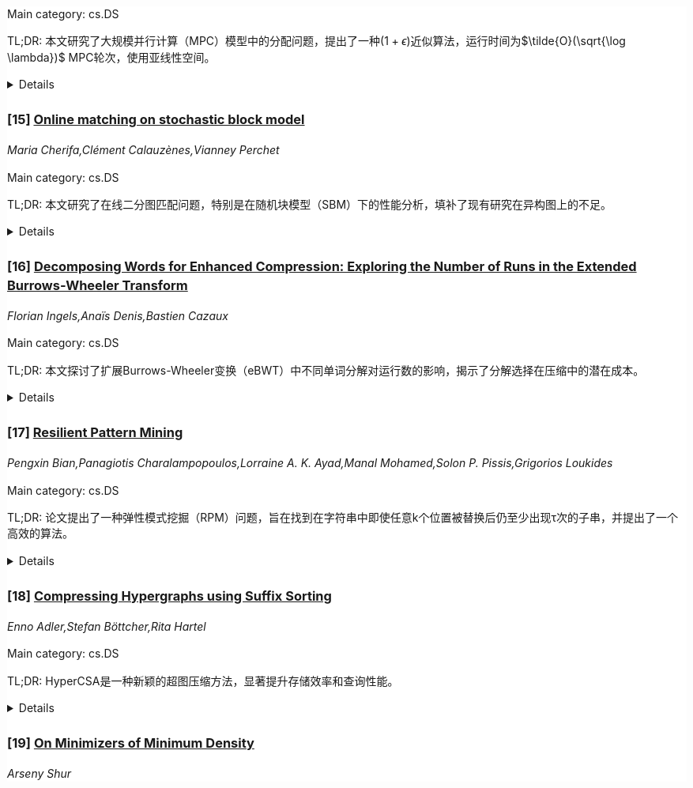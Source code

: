 Main category: cs.DS

TL;DR: 本文研究了大规模并行计算（MPC）模型中的分配问题，提出了一种$(1+\epsilon)$近似算法，运行时间为$\tilde{O}(\sqrt{\log \lambda})$ MPC轮次，使用亚线性空间。


<details><summary>Details</summary></details>


### [15] [Online matching on stochastic block model](https://arxiv.org/abs/2506.04921)
*Maria Cherifa,Clément Calauzènes,Vianney Perchet*

Main category: cs.DS

TL;DR: 本文研究了在线二分图匹配问题，特别是在随机块模型（SBM）下的性能分析，填补了现有研究在异构图上的不足。


<details><summary>Details</summary></details>


### [16] [Decomposing Words for Enhanced Compression: Exploring the Number of Runs in the Extended Burrows-Wheeler Transform](https://arxiv.org/abs/2506.04926)
*Florian Ingels,Anaïs Denis,Bastien Cazaux*

Main category: cs.DS

TL;DR: 本文探讨了扩展Burrows-Wheeler变换（eBWT）中不同单词分解对运行数的影响，揭示了分解选择在压缩中的潜在成本。


<details><summary>Details</summary></details>


### [17] [Resilient Pattern Mining](https://arxiv.org/abs/2506.04935)
*Pengxin Bian,Panagiotis Charalampopoulos,Lorraine A. K. Ayad,Manal Mohamed,Solon P. Pissis,Grigorios Loukides*

Main category: cs.DS

TL;DR: 论文提出了一种弹性模式挖掘（RPM）问题，旨在找到在字符串中即使任意k个位置被替换后仍至少出现τ次的子串，并提出了一个高效的算法。


<details><summary>Details</summary></details>


### [18] [Compressing Hypergraphs using Suffix Sorting](https://arxiv.org/abs/2506.05023)
*Enno Adler,Stefan Böttcher,Rita Hartel*

Main category: cs.DS

TL;DR: HyperCSA是一种新颖的超图压缩方法，显著提升存储效率和查询性能。


<details><summary>Details</summary></details>


### [19] [On Minimizers of Minimum Density](https://arxiv.org/abs/2506.05277)
*Arseny Shur*
